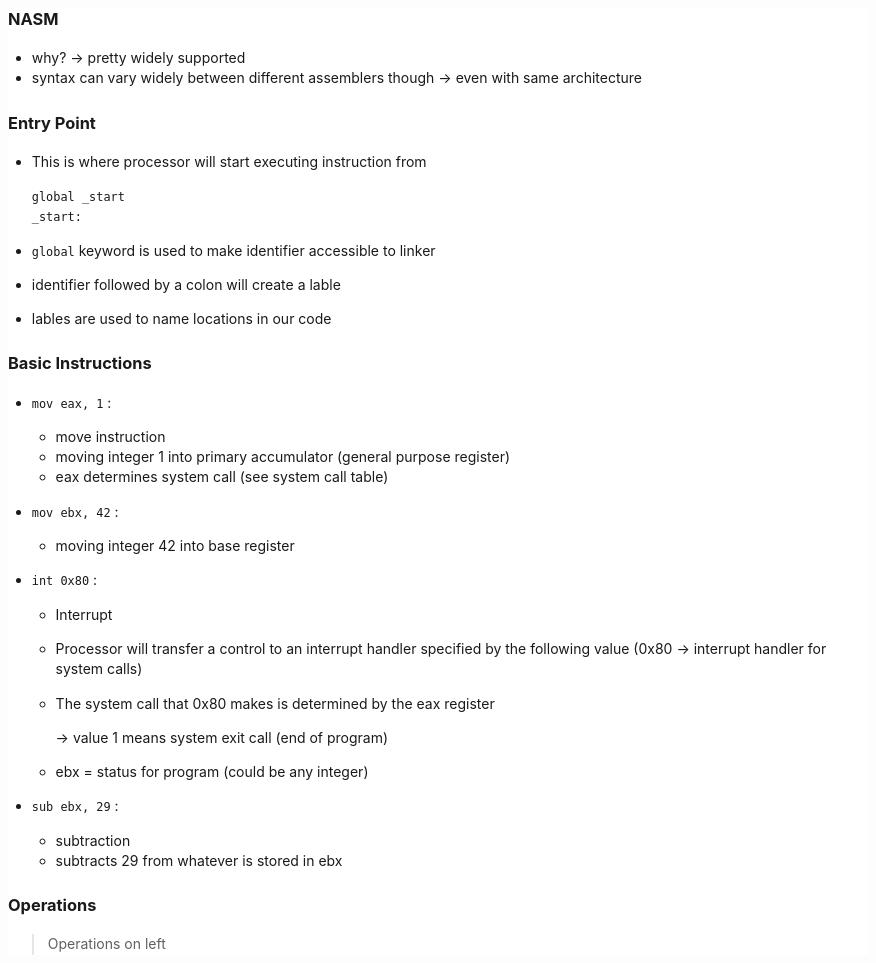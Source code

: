 

### NASM

* why? $\to$ pretty widely supported
* syntax can vary widely between different assemblers though $\to$ even with same architecture



### Entry Point

* This is where processor will start executing instruction from

  ```assembly
  global _start
  _start:
  ```

* `global` keyword is used to make identifier accessible to linker

* identifier followed by a colon will create a lable

* lables are used to name locations in our code



### Basic Instructions

* `mov eax, 1` : 

  * move instruction
  * moving integer 1 into primary accumulator (general purpose register)
  * eax determines system call (see system call table)

* `mov ebx, 42` :

  * moving integer 42 into base register

* `int 0x80` : 

  * Interrupt

  * Processor will transfer a control to an interrupt handler specified by the following value (0x80 $\to$ interrupt handler for system calls)

  * The system call that 0x80 makes is determined by the eax register

    $\to$ value 1 means system exit call (end of program)

  * ebx = status for program (could be any integer)

* `sub ebx, 29` :

  * subtraction
  * subtracts 29 from whatever is stored in ebx 



### Operations

> Operations on left

